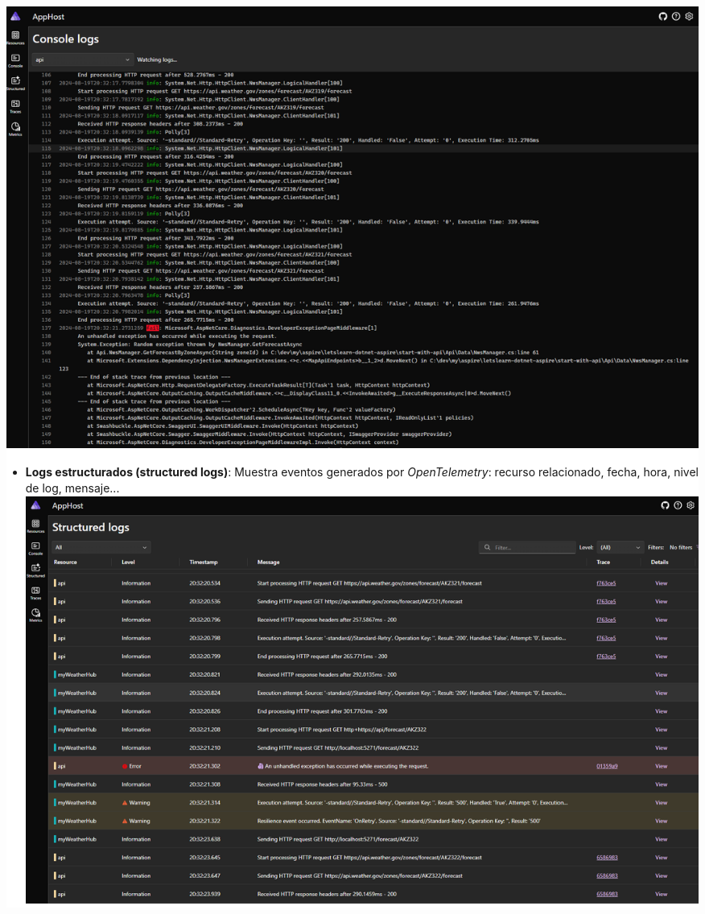 ![.NET Aspire Dasboard - console logs](/2024/dotnet/dotnet-aspire-dashboard-console-logs.png)

- **Logs estructurados (structured logs)**: Muestra eventos generados por _OpenTelemetry_: recurso relacionado, fecha, hora, nivel de log, mensaje...
![.NET Aspire Dasboard - structure logs](/2024/dotnet/dotnet-aspire-dashboard-structure-logs.png)
